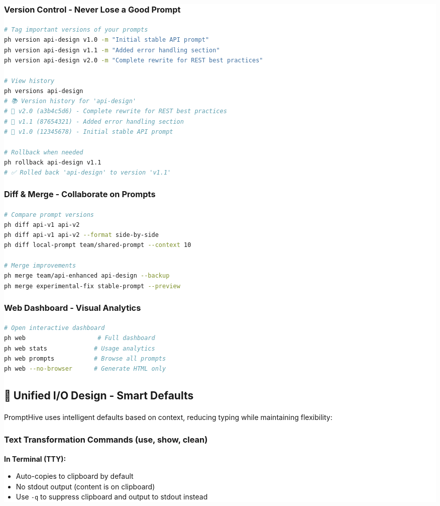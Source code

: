 ### Version Control - Never Lose a Good Prompt
```bash
# Tag important versions of your prompts
ph version api-design v1.0 -m "Initial stable API prompt"
ph version api-design v1.1 -m "Added error handling section"
ph version api-design v2.0 -m "Complete rewrite for REST best practices"

# View history
ph versions api-design
# 📚 Version history for 'api-design'
# 📌 v2.0 (a3b4c5d6) - Complete rewrite for REST best practices
# 📌 v1.1 (87654321) - Added error handling section
# 📌 v1.0 (12345678) - Initial stable API prompt

# Rollback when needed
ph rollback api-design v1.1
# ✅ Rolled back 'api-design' to version 'v1.1'
```


### Diff & Merge - Collaborate on Prompts
```bash
# Compare prompt versions
ph diff api-v1 api-v2
ph diff api-v1 api-v2 --format side-by-side
ph diff local-prompt team/shared-prompt --context 10

# Merge improvements
ph merge team/api-enhanced api-design --backup
ph merge experimental-fix stable-prompt --preview
```

### Web Dashboard - Visual Analytics
```bash
# Open interactive dashboard
ph web                    # Full dashboard
ph web stats             # Usage analytics
ph web prompts           # Browse all prompts
ph web --no-browser      # Generate HTML only
```


## 🎯 Unified I/O Design - Smart Defaults

PromptHive uses intelligent defaults based on context, reducing typing while maintaining flexibility:

### Text Transformation Commands (use, show, clean)
**In Terminal (TTY):**
- Auto-copies to clipboard by default
- No stdout output (content is on clipboard)
- Use `-q` to suppress clipboard and output to stdout instead
